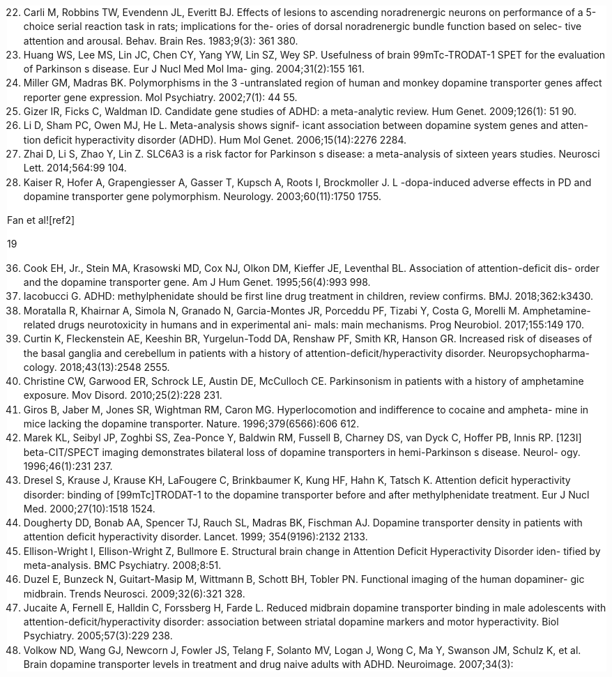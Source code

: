 22. Carli M, Robbins TW, Evendenn JL, Everitt BJ. Effects of lesions to ascending noradrenergic neurons on performance of a 5-choice serial reaction task in rats; implications for the- ories of dorsal noradrenergic bundle function based on selec- tive attention and arousal. Behav. Brain Res. 1983;9(3): 361 380.
22. Huang WS, Lee MS, Lin JC, Chen CY, Yang YW, Lin SZ, Wey SP. Usefulness of brain 99mTc-TRODAT-1 SPET for the evaluation of Parkinson s disease. Eur J Nucl Med Mol Ima- ging. 2004;31(2):155 161.
22. Miller GM, Madras BK. Polymorphisms in the 3 -untranslated region of human and monkey dopamine transporter genes affect reporter gene expression. Mol Psychiatry. 2002;7(1): 44 55.
22. Gizer IR, Ficks C, Waldman ID. Candidate gene studies of ADHD: a meta-analytic review. Hum Genet. 2009;126(1): 51 90.
22. Li D, Sham PC, Owen MJ, He L. Meta-analysis shows signif- icant association between dopamine system genes and atten- tion deficit hyperactivity disorder (ADHD). Hum Mol Genet. 2006;15(14):2276 2284.
22. Zhai D, Li S, Zhao Y, Lin Z. SLC6A3 is a risk factor for Parkinson s disease: a meta-analysis of sixteen years  studies. Neurosci Lett. 2014;564:99 104.
22. Kaiser R, Hofer A, Grapengiesser A, Gasser T, Kupsch A, Roots I, Brockmoller J. L -dopa-induced adverse effects in PD and dopamine transporter gene polymorphism. Neurology. 2003;60(11):1750 1755.

Fan et al![ref2]

19

36. Cook EH, Jr., Stein MA, Krasowski MD, Cox NJ, Olkon DM, Kieffer JE, Leventhal BL. Association of attention-deficit dis- order and the dopamine transporter gene. Am J Hum Genet. 1995;56(4):993 998.
36. Iacobucci G. ADHD: methylphenidate should be first line drug treatment in children, review confirms. BMJ. 2018;362:k3430.
36. Moratalla R, Khairnar A, Simola N, Granado N, Garcia-Montes JR, Porceddu PF, Tizabi Y, Costa G, Morelli M. Amphetamine- related drugs neurotoxicity in humans and in experimental ani- mals: main mechanisms. Prog Neurobiol. 2017;155:149 170.
36. Curtin K, Fleckenstein AE, Keeshin BR, Yurgelun-Todd DA, Renshaw PF, Smith KR, Hanson GR. Increased risk of diseases of the basal ganglia and cerebellum in patients with a history of attention-deficit/hyperactivity disorder. Neuropsychopharma- cology. 2018;43(13):2548 2555.
36. Christine CW, Garwood ER, Schrock LE, Austin DE, McCulloch CE. Parkinsonism in patients with a history of amphetamine exposure. Mov Disord. 2010;25(2):228 231.
36. Giros B, Jaber M, Jones SR, Wightman RM, Caron MG. Hyperlocomotion and indifference to cocaine and ampheta- mine in mice lacking the dopamine transporter. Nature. 1996;379(6566):606 612.
36. Marek KL, Seibyl JP, Zoghbi SS, Zea-Ponce Y, Baldwin RM, Fussell B, Charney DS, van Dyck C, Hoffer PB, Innis RP. [123I] beta-CIT/SPECT imaging demonstrates bilateral loss of dopamine transporters in hemi-Parkinson s disease. Neurol- ogy. 1996;46(1):231 237.
36. Dresel S, Krause J, Krause KH, LaFougere C, Brinkbaumer K, Kung HF, Hahn K, Tatsch K. Attention deficit hyperactivity disorder: binding of [99mTc]TRODAT-1 to the dopamine transporter before and after methylphenidate treatment. Eur J Nucl Med. 2000;27(10):1518 1524.
36. Dougherty DD, Bonab AA, Spencer TJ, Rauch SL, Madras BK, Fischman AJ. Dopamine transporter density in patients with attention deficit hyperactivity disorder. Lancet. 1999; 354(9196):2132 2133.
36. Ellison-Wright I, Ellison-Wright Z, Bullmore E. Structural brain change in Attention Deficit Hyperactivity Disorder iden- tified by meta-analysis. BMC Psychiatry. 2008;8:51.
36. Duzel E, Bunzeck N, Guitart-Masip M, Wittmann B, Schott BH, Tobler PN. Functional imaging of the human dopaminer- gic midbrain. Trends Neurosci. 2009;32(6):321 328.
36. Jucaite A, Fernell E, Halldin C, Forssberg H, Farde L. Reduced midbrain dopamine transporter binding in male adolescents with attention-deficit/hyperactivity disorder: association between striatal dopamine markers and motor hyperactivity. Biol Psychiatry. 2005;57(3):229 238.
36. Volkow ND, Wang GJ, Newcorn J, Fowler JS, Telang F, Solanto MV, Logan J, Wong C, Ma Y, Swanson JM, Schulz K, et al. Brain dopamine transporter levels in treatment and drug naive adults with ADHD. Neuroimage. 2007;34(3):


[^1]: 1 Department of Pediatrics, Tungs  Taichung Metroharbor Hospital, Wuchi, Taichung
[^2]: Department of Biology and Anatomy, National Defense Medical Center, Taipei
[ref1]: h010gbf3.004.png
[ref2]: h010gbf3.005.png
